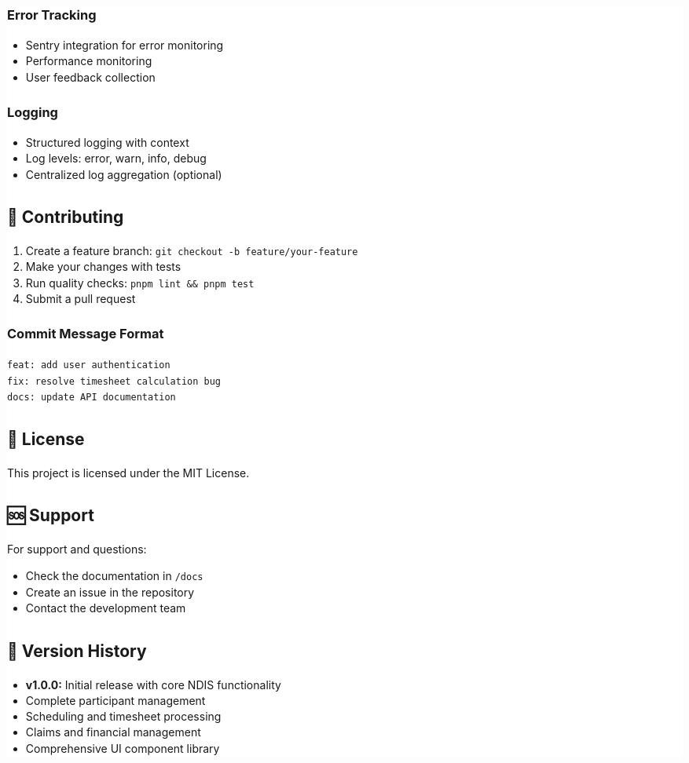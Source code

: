 ### Error Tracking

- Sentry integration for error monitoring
- Performance monitoring
- User feedback collection

### Logging

- Structured logging with context
- Log levels: error, warn, info, debug
- Centralized log aggregation (optional)

## 🤝 Contributing

1. Create a feature branch: `git checkout -b feature/your-feature`
2. Make your changes with tests
3. Run quality checks: `pnpm lint && pnpm test`
4. Submit a pull request

### Commit Message Format

```
feat: add user authentication
fix: resolve timesheet calculation bug
docs: update API documentation
```

## 📝 License

This project is licensed under the MIT License.

## 🆘 Support

For support and questions:

- Check the documentation in `/docs`
- Create an issue in the repository
- Contact the development team

## 🔄 Version History

- **v1.0.0:** Initial release with core NDIS functionality
- Complete participant management
- Scheduling and timesheet processing
- Claims and financial management
- Comprehensive UI component library
